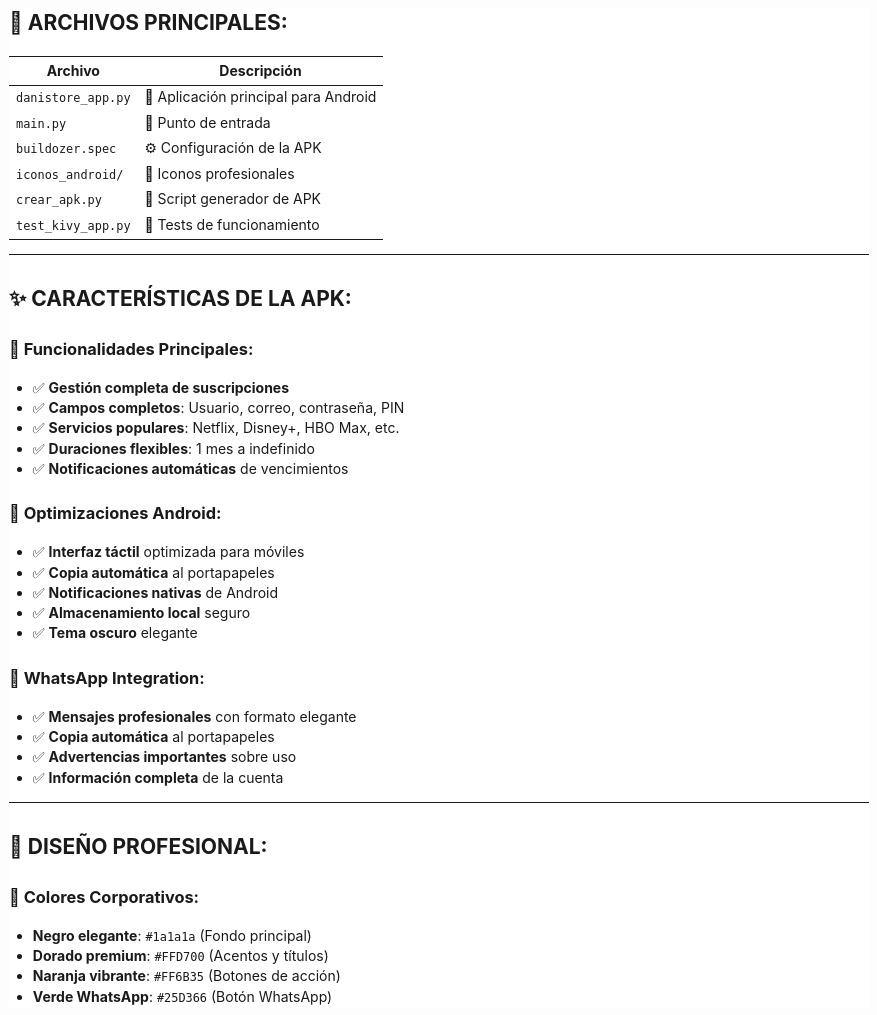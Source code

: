 
## 📁 **ARCHIVOS PRINCIPALES:**

| Archivo | Descripción |
|---------|-------------|
| `danistore_app.py` | 📱 Aplicación principal para Android |
| `main.py` | 🚀 Punto de entrada |
| `buildozer.spec` | ⚙️ Configuración de la APK |
| `iconos_android/` | 🎨 Iconos profesionales |
| `crear_apk.py` | 🔧 Script generador de APK |
| `test_kivy_app.py` | 🧪 Tests de funcionamiento |

---

## ✨ **CARACTERÍSTICAS DE LA APK:**

### 🎯 **Funcionalidades Principales:**
- ✅ **Gestión completa de suscripciones**
- ✅ **Campos completos**: Usuario, correo, contraseña, PIN
- ✅ **Servicios populares**: Netflix, Disney+, HBO Max, etc.
- ✅ **Duraciones flexibles**: 1 mes a indefinido
- ✅ **Notificaciones automáticas** de vencimientos

### 📱 **Optimizaciones Android:**
- ✅ **Interfaz táctil** optimizada para móviles
- ✅ **Copia automática** al portapapeles
- ✅ **Notificaciones nativas** de Android
- ✅ **Almacenamiento local** seguro
- ✅ **Tema oscuro** elegante

### 💬 **WhatsApp Integration:**
- ✅ **Mensajes profesionales** con formato elegante
- ✅ **Copia automática** al portapapeles
- ✅ **Advertencias importantes** sobre uso
- ✅ **Información completa** de la cuenta

---

## 🎨 **DISEÑO PROFESIONAL:**

### 🎨 **Colores Corporativos:**
- **Negro elegante**: `#1a1a1a` (Fondo principal)
- **Dorado premium**: `#FFD700` (Acentos y títulos)
- **Naranja vibrante**: `#FF6B35` (Botones de acción)
- **Verde WhatsApp**: `#25D366` (Botón WhatsApp)
